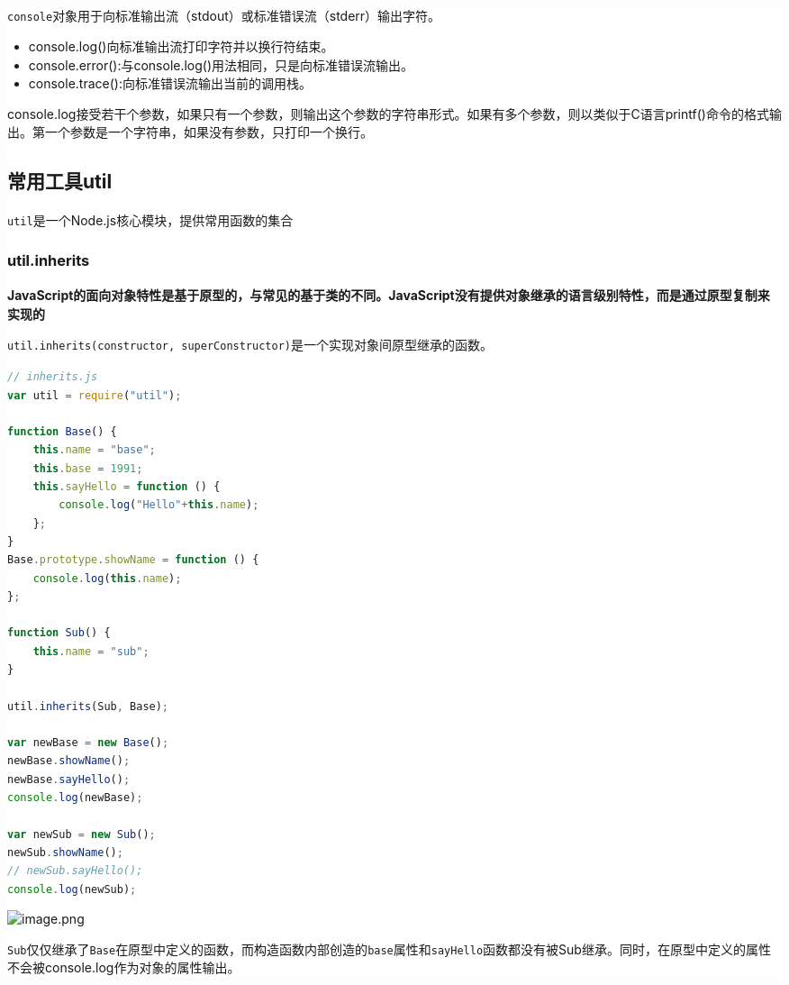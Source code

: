 `console`对象用于向标准输出流（stdout）或标准错误流（stderr）输出字符。

- console.log()向标准输出流打印字符并以换行符结束。
- console.error():与console.log()用法相同，只是向标准错误流输出。
- console.trace():向标准错误流输出当前的调用栈。

console.log接受若干个参数，如果只有一个参数，则输出这个参数的字符串形式。如果有多个参数，则以类似于C语言printf()命令的格式输出。第一个参数是一个字符串，如果没有参数，只打印一个换行。

## 常用工具util

`util`是一个Node.js核心模块，提供常用函数的集合

### util.inherits

**JavaScript的面向对象特性是基于原型的，与常见的基于类的不同。JavaScript没有提供对象继承的语言级别特性，而是通过原型复制来实现的**

`util.inherits(constructor, superConstructor)`是一个实现对象间原型继承的函数。

```js
// inherits.js
var util = require("util");

function Base() {
    this.name = "base";
    this.base = 1991;
    this.sayHello = function () {
        console.log("Hello"+this.name);
    };
}
Base.prototype.showName = function () {
    console.log(this.name);
};

function Sub() {
    this.name = "sub";
}

util.inherits(Sub, Base);

var newBase = new Base();
newBase.showName();
newBase.sayHello();
console.log(newBase);

var newSub = new Sub();
newSub.showName();
// newSub.sayHello();
console.log(newSub);
```

![image.png](http://upload-images.jianshu.io/upload_images/3248493-c100f35b4e1e1887.png?imageMogr2/auto-orient/strip%7CimageView2/2/w/1240)

`Sub`仅仅继承了`Base`在原型中定义的函数，而构造函数内部创造的`base`属性和`sayHello`函数都没有被Sub继承。同时，在原型中定义的属性不会被console.log作为对象的属性输出。

